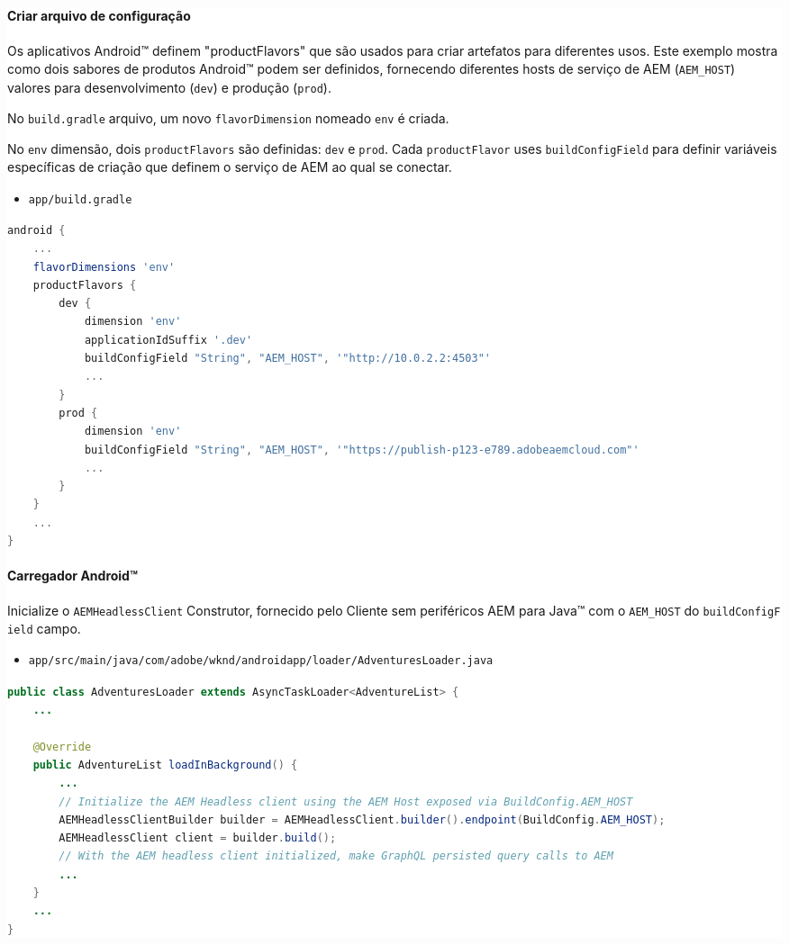 #### Criar arquivo de configuração

Os aplicativos Android™ definem &quot;productFlavors&quot; que são usados para criar artefatos para diferentes usos.
Este exemplo mostra como dois sabores de produtos Android™ podem ser definidos, fornecendo diferentes hosts de serviço de AEM (`AEM_HOST`) valores para desenvolvimento (`dev`) e produção (`prod`).

No `build.gradle` arquivo, um novo `flavorDimension` nomeado `env` é criada.

No `env` dimensão, dois `productFlavors` são definidas: `dev` e `prod`. Cada `productFlavor` uses `buildConfigField` para definir variáveis específicas de criação que definem o serviço de AEM ao qual se conectar.

+ `app/build.gradle`

```gradle
android {
    ...
    flavorDimensions 'env'
    productFlavors {
        dev {
            dimension 'env'
            applicationIdSuffix '.dev'
            buildConfigField "String", "AEM_HOST", '"http://10.0.2.2:4503"'
            ...
        }
        prod {
            dimension 'env'
            buildConfigField "String", "AEM_HOST", '"https://publish-p123-e789.adobeaemcloud.com"'
            ...
        }
    }
    ...
}
```

#### Carregador Android™

Inicialize o `AEMHeadlessClient` Construtor, fornecido pelo Cliente sem periféricos AEM para Java™ com o `AEM_HOST` do `buildConfigField` campo.

+ `app/src/main/java/com/adobe/wknd/androidapp/loader/AdventuresLoader.java`

```java
public class AdventuresLoader extends AsyncTaskLoader<AdventureList> {
    ...

    @Override
    public AdventureList loadInBackground() {
        ...
        // Initialize the AEM Headless client using the AEM Host exposed via BuildConfig.AEM_HOST
        AEMHeadlessClientBuilder builder = AEMHeadlessClient.builder().endpoint(BuildConfig.AEM_HOST);
        AEMHeadlessClient client = builder.build();
        // With the AEM headless client initialized, make GraphQL persisted query calls to AEM
        ...    
    }
    ...
}
```
